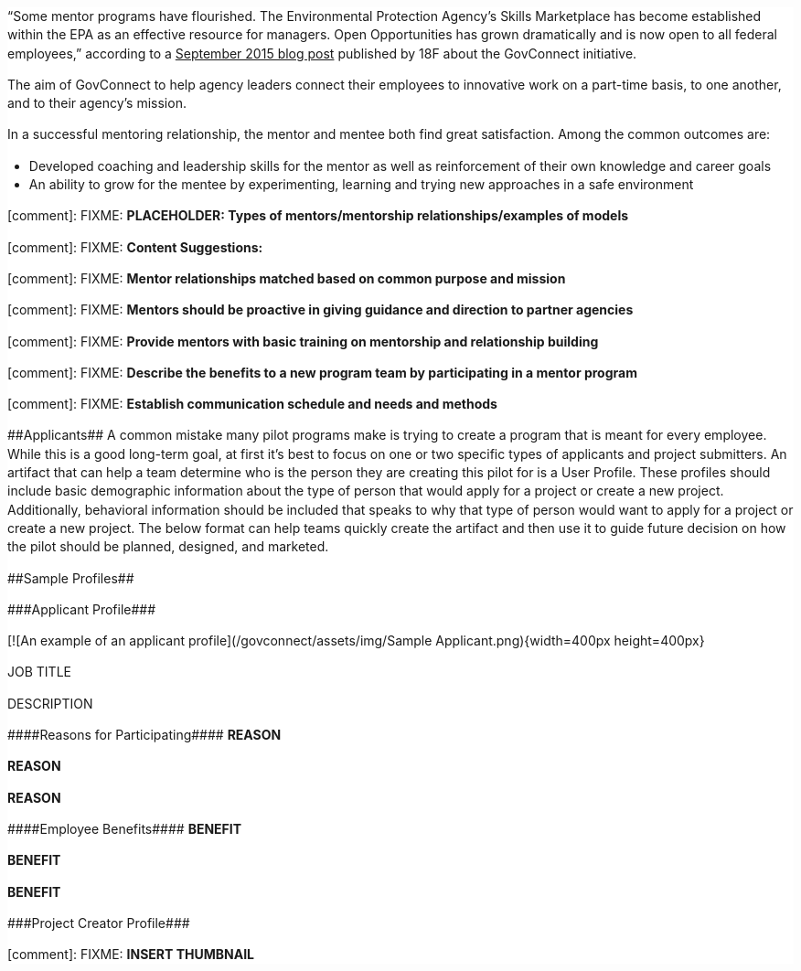 “Some mentor programs have flourished. The Environmental Protection Agency’s Skills Marketplace has become established within the EPA as an effective resource for managers. Open Opportunities has grown dramatically and is now open to all federal employees,” according to a [September 2015 blog post](https://18f.gsa.gov/2015/09/01/govconnect-launch/) published by 18F about the GovConnect initiative.

The aim of GovConnect to help agency leaders connect their employees to innovative work on a part-time basis, to one another, and to their agency’s mission.

In a successful mentoring relationship, the mentor and mentee both find great satisfaction. Among the common outcomes are:

* Developed coaching and leadership skills for the mentor as well as reinforcement of their own knowledge and career goals
* An ability to grow for the mentee by experimenting, learning and trying new approaches in a safe environment

[comment]: FIXME: **PLACEHOLDER: Types of mentors/mentorship relationships/examples of models**

[comment]: FIXME: **Content Suggestions:**

[comment]: FIXME: **Mentor relationships matched based on common purpose and mission**

[comment]: FIXME: **Mentors should be proactive in giving guidance and direction to partner agencies**

[comment]: FIXME: **Provide mentors with basic training on mentorship and relationship building**

[comment]: FIXME: **Describe the benefits to a new program team by participating in a mentor program**

[comment]: FIXME: **Establish communication schedule and needs and methods**

##Applicants##
A common mistake many pilot programs make is trying to create a program that is meant for every employee. While this is a good long-term goal, at first it’s best to focus on one or two specific types of applicants and project submitters. An artifact that can help a team determine who is the person they are creating this pilot for is a User Profile. These profiles should include basic demographic information about the type of person that would apply for a project or create a new project. Additionally, behavioral information should be included that speaks to why that type of person would want to apply for a project or create a new project. The below format can help teams quickly create the artifact and then use it to guide future decision on how the pilot should be planned, designed, and marketed.

##Sample Profiles##

###Applicant Profile###

[![An example of an applicant profile](/govconnect/assets/img/Sample Applicant.png){width=400px height=400px}

JOB TITLE

DESCRIPTION

####Reasons for Participating####
**REASON**

**REASON**

**REASON**

####Employee Benefits####
**BENEFIT**

**BENEFIT**

**BENEFIT**

###Project Creator Profile###


[comment]: FIXME: **INSERT THUMBNAIL**